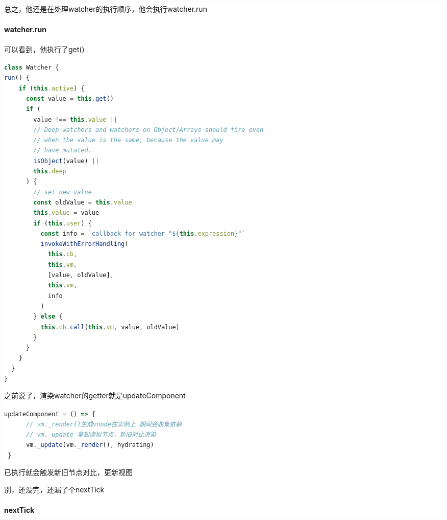 总之，他还是在处理watcher的执行顺序，他会执行watcher.run

#### watcher.run

可以看到，他执行了get()

```javascript
class Watcher {
run() {
    if (this.active) {
      const value = this.get()
      if (
        value !== this.value ||
        // Deep watchers and watchers on Object/Arrays should fire even
        // when the value is the same, because the value may
        // have mutated.
        isObject(value) ||
        this.deep
      ) {
        // set new value
        const oldValue = this.value
        this.value = value
        if (this.user) {
          const info = `callback for watcher "${this.expression}"`
          invokeWithErrorHandling(
            this.cb,
            this.vm,
            [value, oldValue],
            this.vm,
            info
          )
        } else {
          this.cb.call(this.vm, value, oldValue)
        }
      }
    }
  }
}
```

之前说了，渲染watcher的getter就是updateComponent

```javascript
updateComponent = () => {
      // vm._render()生成vnode在实例上 期间会收集依赖
      // vm._update 拿到虚拟节点，新旧对比渲染
      vm._update(vm._render(), hydrating)
 }
```

已执行就会触发新旧节点对比，更新视图

别，还没完，还漏了个nextTick

#### nextTick
